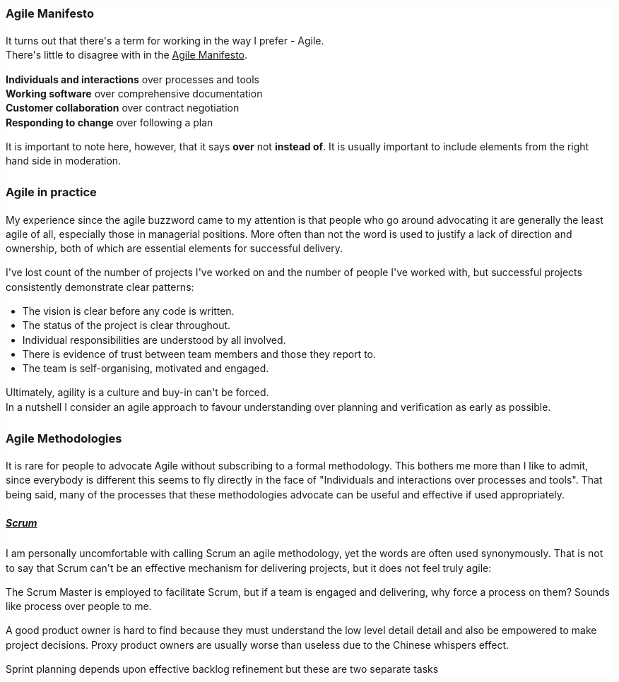 ### Agile Manifesto

It turns out that there's a term for working in the way I prefer - Agile.  
There's little to disagree with in the [Agile Manifesto](http://agilemanifesto.org/).

**Individuals and interactions** over processes and tools  
**Working software** over comprehensive documentation  
**Customer collaboration** over contract negotiation  
**Responding to change** over following a plan

It is important to note here, however, that it says **over** not **instead of**. It is usually important to include elements from the right hand side in moderation.

### Agile in practice

My experience since the agile buzzword came to my attention is that people who go around advocating it are generally the least agile of all, especially those in managerial positions. More often than not the word is used to justify a lack of direction and ownership, both of which are essential elements for successful delivery.

I've lost count of the number of projects I've worked on and the number of people I've worked with, but successful projects consistently demonstrate clear patterns:

- The vision is clear before any code is written.
- The status of the project is clear throughout.
- Individual responsibilities are understood by all involved.
- There is evidence of trust between team members and those they report to.
- The team is self-organising, motivated and engaged.

Ultimately, agility is a culture and buy-in can't be forced.  
In a nutshell I consider an agile approach to favour understanding over planning and verification as early as possible.

### Agile Methodologies

It is rare for people to advocate Agile without subscribing to a formal methodology. This bothers me more than I like to admit, since everybody is different this seems to fly directly in the face of "Individuals and interactions over processes and tools". That being said, many of the processes that these methodologies advocate can be useful and effective if used appropriately.

##### [Scrum](https://www.scrum.org/resources/what-is-scrum)

I am personally uncomfortable with calling Scrum an agile methodology, yet the words are often used synonymously. That is not to say that Scrum can't be an effective mechanism for delivering projects, but it does not feel truly agile:

The Scrum Master is employed to facilitate Scrum, but if a team is engaged and delivering, why force a process on them? Sounds like process over people to me.

A good product owner is hard to find because they must understand the low level detail detail and also be empowered to make project decisions. Proxy product owners are usually worse than useless due to the Chinese whispers effect.

Sprint planning depends upon effective backlog refinement but these are two separate tasks
